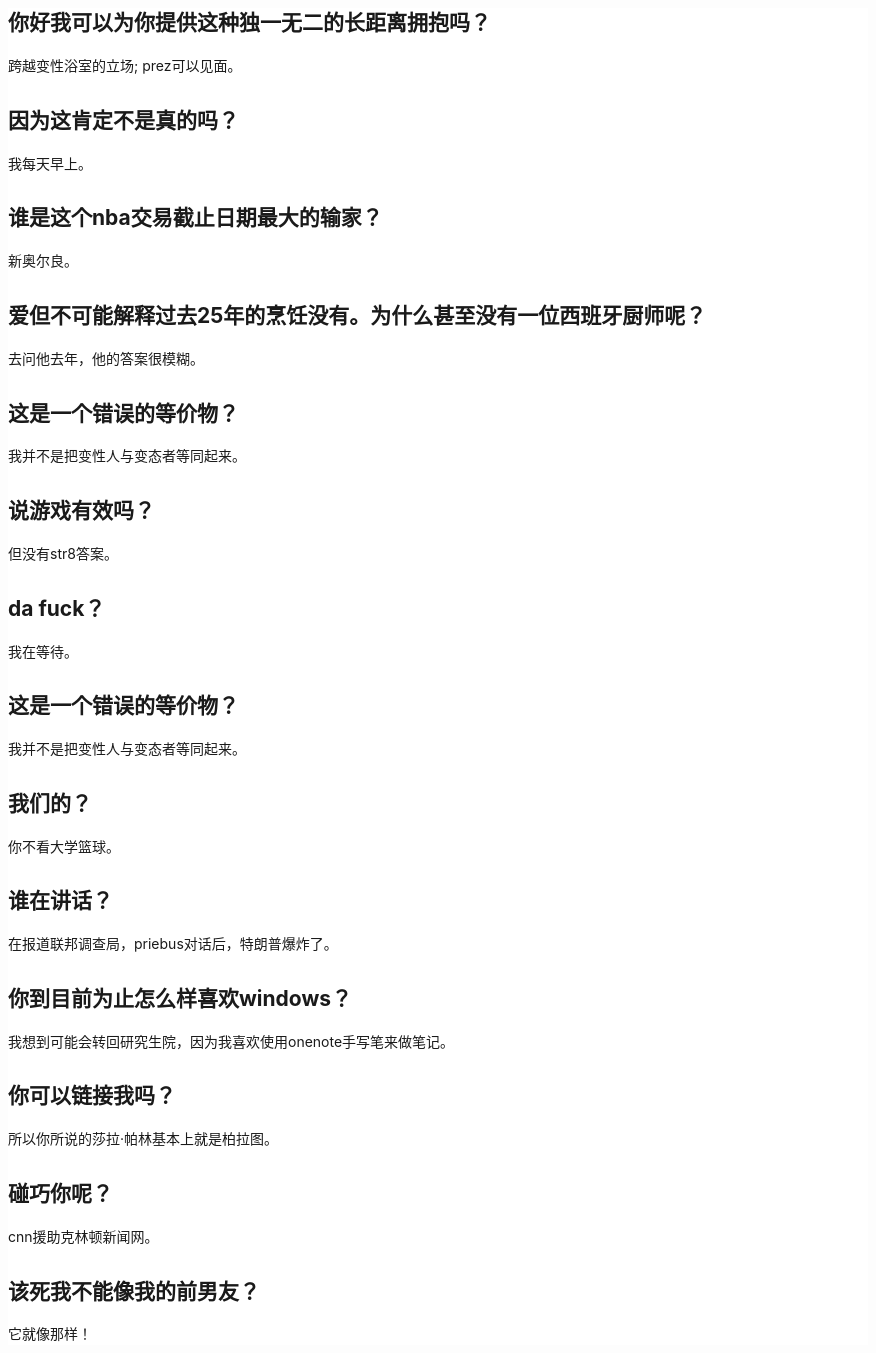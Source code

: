 ## 你好我可以为你提供这种独一无二的长距离拥抱吗？
跨越变性浴室的立场; prez可以见面。

## 因为这肯定不是真的吗？
我每天早上。

## 谁是这个nba交易截止日期最大的输家？
新奥尔良。

## 爱但不可能解释过去25年的烹饪没有。为什么甚至没有一位西班牙厨师呢？
去问他去年，他的答案很模糊。

## 这是一个错误的等价物？
我并不是把变性人与变态者等同起来。

## 说游戏有效吗？
但没有str8答案。

##  da fuck？
我在等待。

## 这是一个错误的等价物？
我并不是把变性人与变态者等同起来。

## 我们的？
你不看大学篮球。

##  谁在讲话？
在报道联邦调查局，priebus对话后，特朗普爆炸了。

## 你到目前为止怎么样喜欢windows？
我想到可能会转回研究生院，因为我喜欢使用onenote手写笔来做笔记。

## 你可以链接我吗？
所以你所说的莎拉·帕林基本上就是柏拉图。

## 碰巧你呢？
cnn援助克林顿新闻网。

## 该死我不能像我的前男友？
它就像那样！
